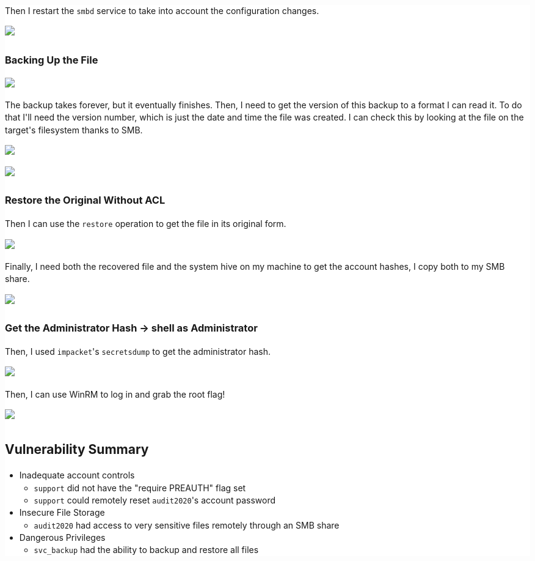 Then I restart the `smbd` service to take into account the configuration changes.

![](https://storage.googleapis.com/val-roudebush-report-images/htb-pics/blackfield/37.png)

### Backing Up the File

![](https://storage.googleapis.com/val-roudebush-report-images/htb-pics/blackfield/38.png)

The backup takes forever, but it eventually finishes. Then, I need to get the version of this backup to a format I can read it. To do that I'll need the version number, which is just the date and time the file was created. I can check this by looking at the file on the target's filesystem thanks to SMB.

![](https://storage.googleapis.com/val-roudebush-report-images/htb-pics/blackfield/39.png)

![](https://storage.googleapis.com/val-roudebush-report-images/htb-pics/blackfield/40.png)

### Restore the Original Without ACL

Then I can use the `restore` operation to get the file in its original form.

![](https://storage.googleapis.com/val-roudebush-report-images/htb-pics/blackfield/41.png)

Finally, I need both the recovered file and the system hive on my machine to get the account hashes, I copy both to my SMB share.

![](https://storage.googleapis.com/val-roudebush-report-images/htb-pics/blackfield/42.png)

### Get the Administrator Hash -> shell as Administrator

Then, I used `impacket`'s `secretsdump` to get the administrator hash.

![](https://storage.googleapis.com/val-roudebush-report-images/htb-pics/blackfield/43.png)

Then, I can use WinRM to log in and grab the root flag!

![](https://storage.googleapis.com/val-roudebush-report-images/htb-pics/blackfield/44.png)

## Vulnerability Summary

- Inadequate account controls
  - `support` did not have the "require PREAUTH" flag set
  - `support` could remotely reset `audit2020`'s account password
- Insecure File Storage
  - `audit2020` had access to very sensitive files remotely through an SMB share
- Dangerous Privileges
  - `svc_backup` had the ability to backup and restore all files
